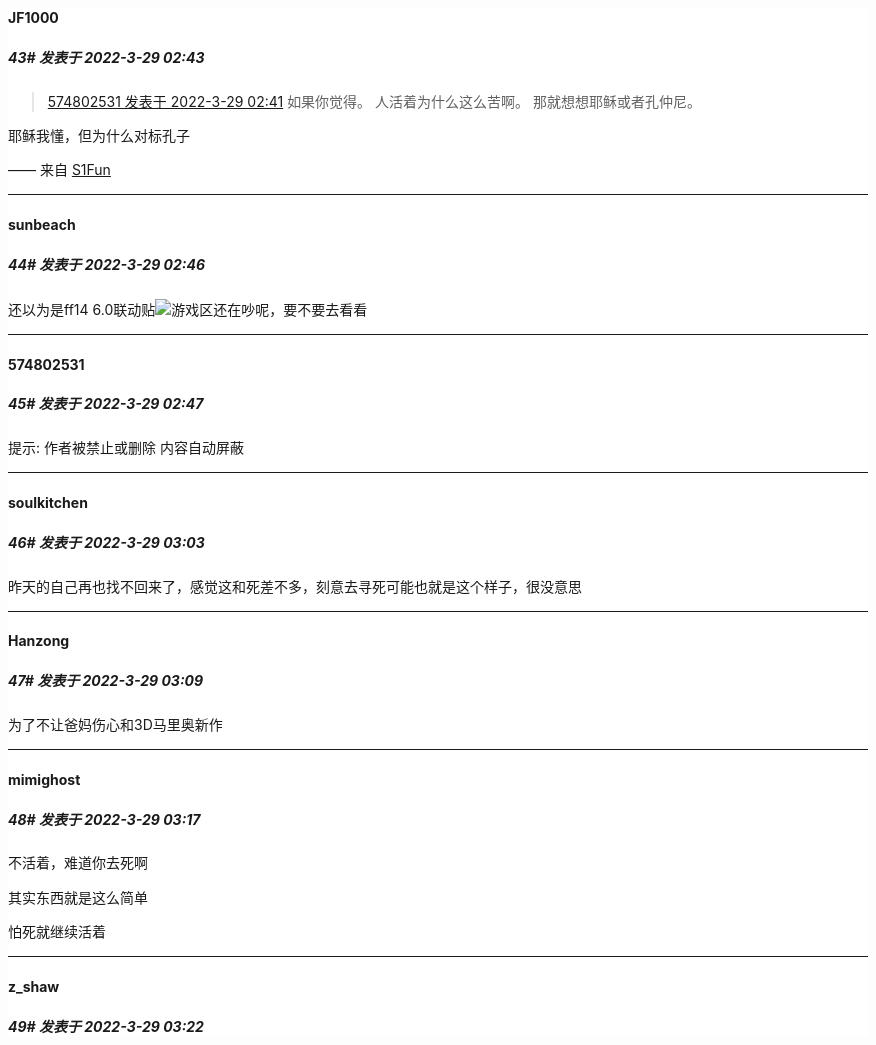 ####  JF1000  
##### 43#       发表于 2022-3-29 02:43

<blockquote><a href="httphttps://bbs.saraba1st.com/2b/forum.php?mod=redirect&amp;goto=findpost&amp;pid=55224410&amp;ptid=2060551" target="_blank">574802531 发表于 2022-3-29 02:41</a>
如果你觉得。
人活着为什么这么苦啊。
那就想想耶稣或者孔仲尼。</blockquote>
耶稣我懂，但为什么对标孔子

—— 来自 [S1Fun](https://s1fun.koalcat.com)

*****

####  sunbeach  
##### 44#       发表于 2022-3-29 02:46

还以为是ff14 6.0联动贴<img src="https://static.saraba1st.com/image/smiley/face2017/067.png" referrerpolicy="no-referrer">游戏区还在吵呢，要不要去看看

*****

####  574802531  
##### 45#       发表于 2022-3-29 02:47

提示: 作者被禁止或删除 内容自动屏蔽

*****

####  soulkitchen  
##### 46#       发表于 2022-3-29 03:03

昨天的自己再也找不回来了，感觉这和死差不多，刻意去寻死可能也就是这个样子，很没意思

*****

####  Hanzong  
##### 47#       发表于 2022-3-29 03:09

为了不让爸妈伤心和3D马里奥新作

*****

####  mimighost  
##### 48#       发表于 2022-3-29 03:17

不活着，难道你去死啊

其实东西就是这么简单

怕死就继续活着

*****

####  z_shaw  
##### 49#       发表于 2022-3-29 03:22
